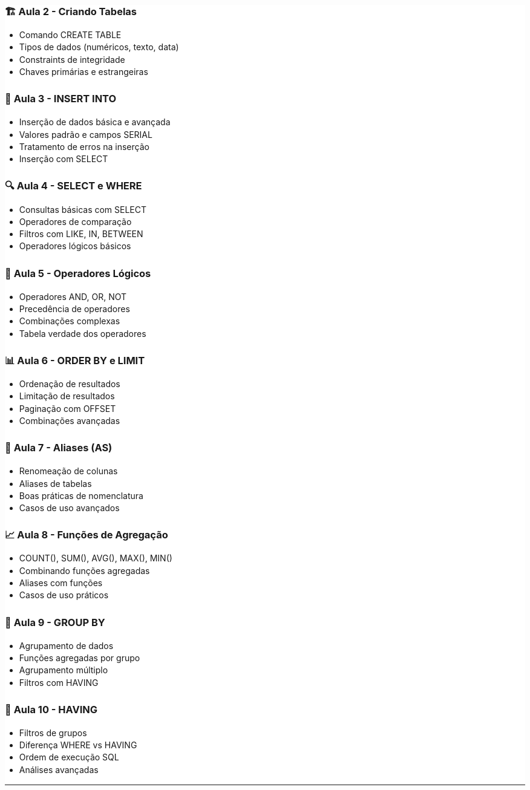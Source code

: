 ### 🏗️ **Aula 2 - Criando Tabelas**
- Comando CREATE TABLE
- Tipos de dados (numéricos, texto, data)
- Constraints de integridade
- Chaves primárias e estrangeiras

### 💾 **Aula 3 - INSERT INTO**
- Inserção de dados básica e avançada
- Valores padrão e campos SERIAL
- Tratamento de erros na inserção
- Inserção com SELECT

### 🔍 **Aula 4 - SELECT e WHERE**
- Consultas básicas com SELECT
- Operadores de comparação
- Filtros com LIKE, IN, BETWEEN
- Operadores lógicos básicos

### 🧠 **Aula 5 - Operadores Lógicos**
- Operadores AND, OR, NOT
- Precedência de operadores
- Combinações complexas
- Tabela verdade dos operadores

### 📊 **Aula 6 - ORDER BY e LIMIT**
- Ordenação de resultados
- Limitação de resultados
- Paginação com OFFSET
- Combinações avançadas

### 🧾 **Aula 7 - Aliases (AS)**
- Renomeação de colunas
- Aliases de tabelas
- Boas práticas de nomenclatura
- Casos de uso avançados

### 📈 **Aula 8 - Funções de Agregação**
- COUNT(), SUM(), AVG(), MAX(), MIN()
- Combinando funções agregadas
- Aliases com funções
- Casos de uso práticos

### 🧮 **Aula 9 - GROUP BY**
- Agrupamento de dados
- Funções agregadas por grupo
- Agrupamento múltiplo
- Filtros com HAVING

### 🎯 **Aula 10 - HAVING**
- Filtros de grupos
- Diferença WHERE vs HAVING
- Ordem de execução SQL
- Análises avançadas

---